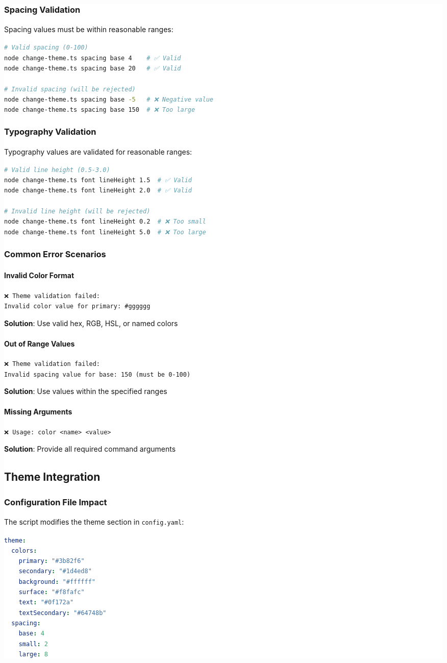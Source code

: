 ### Spacing Validation
Spacing values must be within reasonable ranges:

```bash
# Valid spacing (0-100)
node change-theme.ts spacing base 4    # ✅ Valid
node change-theme.ts spacing base 20   # ✅ Valid

# Invalid spacing (will be rejected)
node change-theme.ts spacing base -5   # ❌ Negative value
node change-theme.ts spacing base 150  # ❌ Too large
```

### Typography Validation
Typography values are validated for reasonable ranges:

```bash
# Valid line height (0.5-3.0)
node change-theme.ts font lineHeight 1.5  # ✅ Valid
node change-theme.ts font lineHeight 2.0  # ✅ Valid

# Invalid line height (will be rejected)
node change-theme.ts font lineHeight 0.2  # ❌ Too small
node change-theme.ts font lineHeight 5.0  # ❌ Too large
```

### Common Error Scenarios

#### Invalid Color Format
```
❌ Theme validation failed:
Invalid color value for primary: #gggggg
```
**Solution**: Use valid hex, RGB, HSL, or named colors

#### Out of Range Values
```
❌ Theme validation failed:
Invalid spacing value for base: 150 (must be 0-100)
```
**Solution**: Use values within the specified ranges

#### Missing Arguments
```
❌ Usage: color <name> <value>
```
**Solution**: Provide all required command arguments

## Theme Integration

### Configuration File Impact
The script modifies the theme section in `config.yaml`:
```yaml
theme:
  colors:
    primary: "#3b82f6"
    secondary: "#1d4ed8"
    background: "#ffffff"
    surface: "#f8fafc"
    text: "#0f172a"
    textSecondary: "#64748b"
  spacing:
    base: 4
    small: 2
    large: 8
```